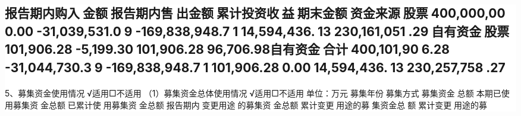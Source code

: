 报告期内购入
金额
报告期内售
出金额
累计投资收
益
期末金额
资金来源
股票
400,000,00
0.00
-31,039,531.0
9
-169,838,948.7
1
14,594,436.
13
230,161,051
.29
自有资金
股票
101,906.28
-5,199.30
101,906.28
96,706.98自有资金
合计
400,101,90
6.28
-31,044,730.3
9
-169,838,948.7
1
101,906.28
0.00
14,594,436.
13
230,257,758
.27
--
5、募集资金使用情况
√适用□不适用
（1）募集资金总体使用情况
√适用□不适用
单位：万元
募集年份
募集方式
募集资金
总额
本期已使
用募集资
金总额
已累计使
用募集资
金总额
报告期内
变更用途
的募集资
金总额
累计变更
用途的募
集资金总
额
累计变更
用途的募